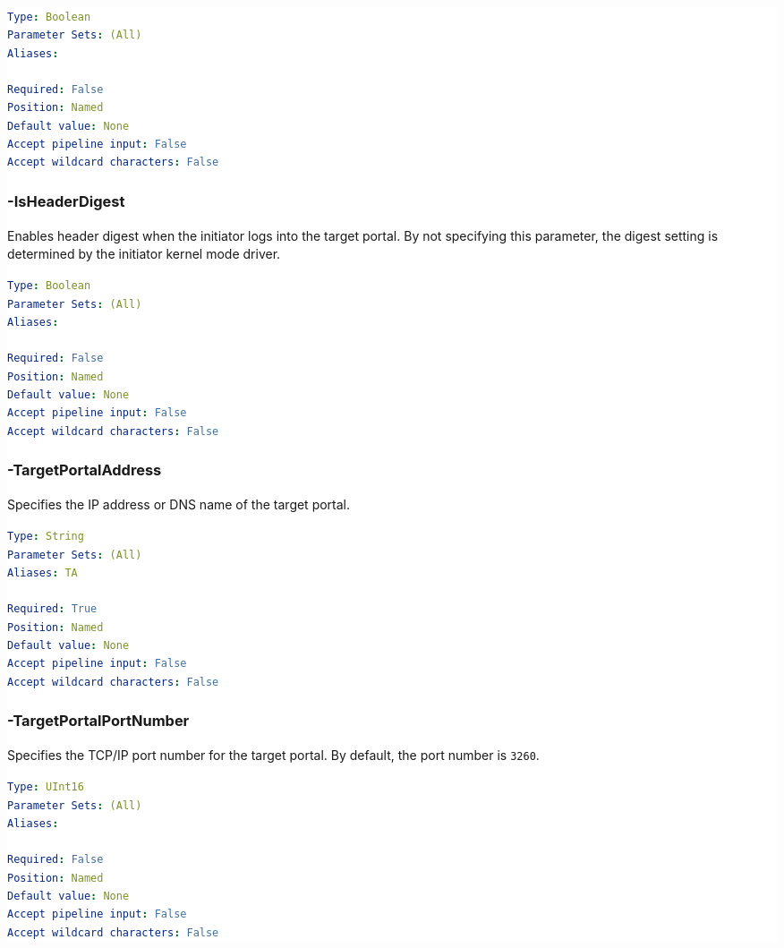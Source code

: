 ```yaml
Type: Boolean
Parameter Sets: (All)
Aliases: 

Required: False
Position: Named
Default value: None
Accept pipeline input: False
Accept wildcard characters: False
```

### -IsHeaderDigest
Enables header digest when the initiator logs into the target portal.
By not specifying this parameter, the digest setting is determined by the initiator kernel mode driver.

```yaml
Type: Boolean
Parameter Sets: (All)
Aliases: 

Required: False
Position: Named
Default value: None
Accept pipeline input: False
Accept wildcard characters: False
```

### -TargetPortalAddress
Specifies the IP address or DNS name of the target portal.

```yaml
Type: String
Parameter Sets: (All)
Aliases: TA

Required: True
Position: Named
Default value: None
Accept pipeline input: False
Accept wildcard characters: False
```

### -TargetPortalPortNumber
Specifies the TCP/IP port number for the target portal.
By default, the port number is `3260`.

```yaml
Type: UInt16
Parameter Sets: (All)
Aliases: 

Required: False
Position: Named
Default value: None
Accept pipeline input: False
Accept wildcard characters: False
```
